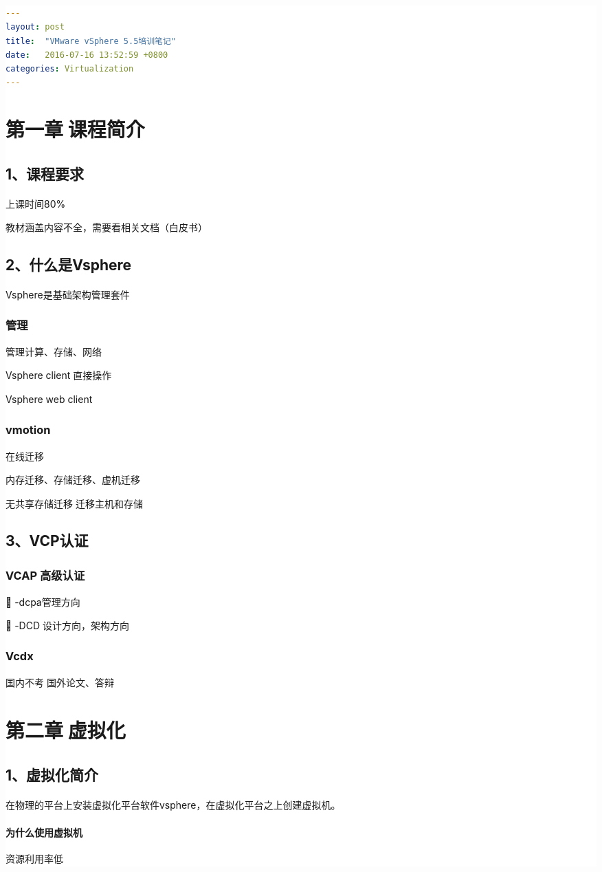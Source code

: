```yaml
---
layout: post
title:  "VMware vSphere 5.5培训笔记"
date:   2016-07-16 13:52:59 +0800
categories: Virtualization
---
```

# 第一章 课程简介
## 1、课程要求

上课时间80%

教材涵盖内容不全，需要看相关文档（白皮书）

## 2、什么是Vsphere

Vsphere是基础架构管理套件

### 管理

管理计算、存储、网络

Vsphere client 直接操作

Vsphere web client 

### vmotion

在线迁移

内存迁移、存储迁移、虚机迁移

无共享存储迁移    迁移主机和存储

## 3、VCP认证
### VCAP 高级认证   
	-dcpa管理方向

	-DCD 设计方向，架构方向

### Vcdx

国内不考
国外论文、答辩

# 第二章 虚拟化
## 1、虚拟化简介
在物理的平台上安装虚拟化平台软件vsphere，在虚拟化平台之上创建虚拟机。
#### 为什么使用虚拟机
资源利用率低
